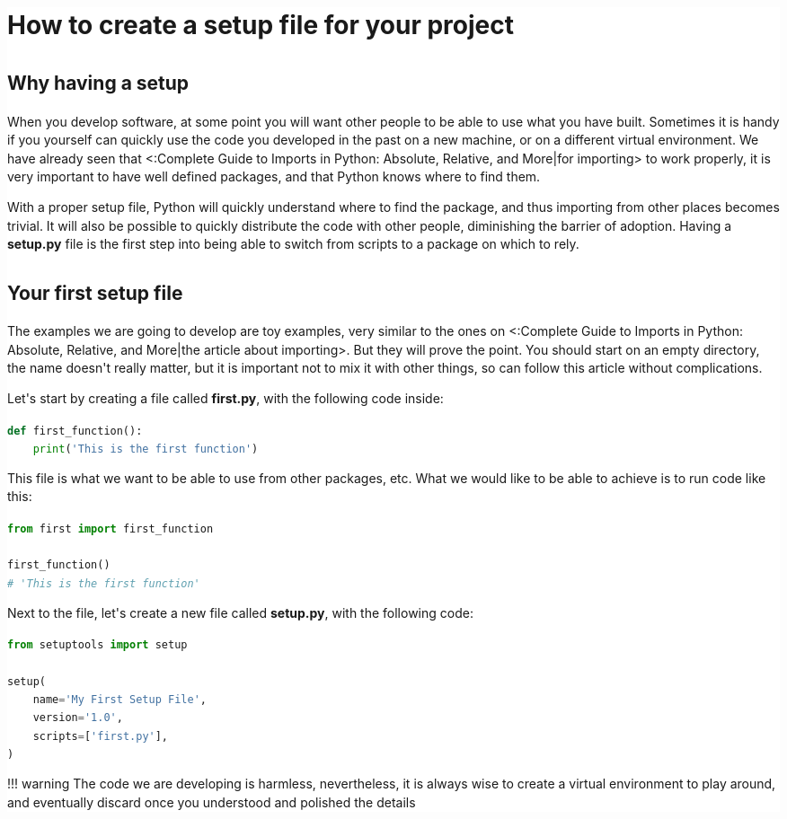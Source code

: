 # How to create a setup file for your project 

## Why having a setup
When you develop software, at some point you will want other people to be able to use what you have built. Sometimes it is handy if you yourself can quickly use the code you developed in the past on a new machine, or on a different virtual environment. We have already seen that <:Complete Guide to Imports in Python: Absolute, Relative, and More|for importing> to work properly, it is very important to have well defined packages, and that Python knows where to find them. 

With a proper setup file, Python will quickly understand where to find the package, and thus importing from other places becomes trivial. It will also be possible to quickly distribute the code with other people, diminishing the barrier of adoption. Having a **setup.py** file is the first step into being able to switch from scripts to a package on which to rely. 

## Your first setup file
The examples we are going to develop are toy examples, very similar to the ones on <:Complete Guide to Imports in Python: Absolute, Relative, and More|the article about importing>. But they will prove the point. You should start on an empty directory, the name doesn't really matter, but it is important not to mix it with other things, so can follow this article without complications. 

Let's start by creating a file called **first.py**, with the following code inside:

```python
def first_function():
    print('This is the first function')
```

This file is what we want to be able to use from other packages, etc. What we would like to be able to achieve is to run code like this:

```python
from first import first_function

first_function()
# 'This is the first function'
```

Next to the file, let's create a new file called **setup.py**, with the following code:

```python
from setuptools import setup

setup(
    name='My First Setup File',
    version='1.0',
    scripts=['first.py'],
)
```

!!! warning
    The code we are developing is harmless, nevertheless, it is always wise to create a virtual environment to play around, and eventually discard once you understood and polished the details
    
